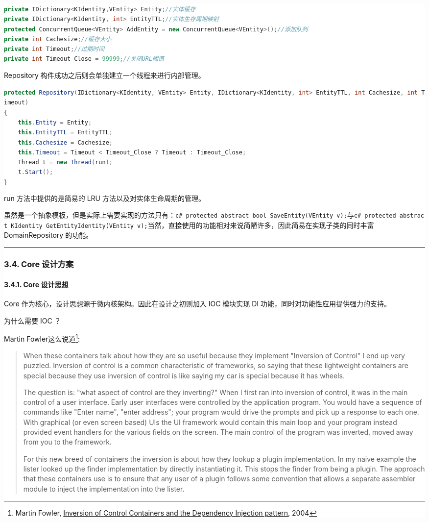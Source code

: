```c#
private IDictionary<KIdentity,VEntity> Entity;//实体缓存
private IDictionary<KIdentity, int> EntityTTL;//实体生存周期映射
protected ConcurrentQueue<VEntity> AddEntity = new ConcurrentQueue<VEntity>();//添加队列
private int Cachesize;//缓存大小
private int Timeout;//过期时间
private int Timeout_Close = 99999;//关闭URL阈值
```  

Repository 构件成功之后则会单独建立一个线程来进行内部管理。  

```c#
protected Repository(IDictionary<KIdentity, VEntity> Entity, IDictionary<KIdentity, int> EntityTTL, int Cachesize, int Timeout)
{
    this.Entity = Entity;
    this.EntityTTL = EntityTTL;
    this.Cachesize = Cachesize;
    this.Timeout = Timeout < Timeout_Close ? Timeout : Timeout_Close;
    Thread t = new Thread(run);
    t.Start();
}
```  

run 方法中提供的是简易的 LRU 方法以及对实体生命周期的管理。  

虽然是一个抽象模板，但是实际上需要实现的方法只有：```c# protected abstract bool SaveEntity(VEntity v);```与```c# protected abstract KIdentity GetEntityIdentity(VEntity v);```当然，直接使用的功能相对来说简陋许多，因此简易在实现子类的同时丰富 DomainRepository 的功能。  

---  

### 3.4. Core 设计方案  

#### 3.4.1. Core 设计思想  

Core 作为核心，设计思想源于微内核架构。因此在设计之初则加入 IOC 模块实现 DI 功能，同时对功能性应用提供强力的支持。  

为什么需要 IOC ？  

Martin Fowler这么说道[^IOC]:  
[^IOC]:Martin Fowler, [Inversion of Control Containers and the Dependency Injection pattern](https://martinfowler.com/articles/injection.html#ComponentsAndServices), 2004

>When these containers talk about how they are so useful because they implement "Inversion of Control" I end up very puzzled. Inversion of control is a common characteristic of frameworks, so saying that these lightweight containers are special because they use inversion of control is like saying my car is special because it has wheels.  
>
>The question is: "what aspect of control are they inverting?" When I first ran into inversion of control, it was in the main control of a user interface. Early user interfaces were controlled by the application program. You would have a sequence of commands like "Enter name", "enter address"; your program would drive the prompts and pick up a response to each one. With graphical (or even screen based) UIs the UI framework would contain this main loop and your program instead provided event handlers for the various fields on the screen. The main control of the program was inverted, moved away from you to the framework.  
>
>For this new breed of containers the inversion is about how they lookup a plugin implementation. In my naive example the lister looked up the finder implementation by directly instantiating it. This stops the finder from being a plugin. The approach that these containers use is to ensure that any user of a plugin follows some convention that allows a separate assembler module to inject the implementation into the lister.  


[^DDD]: E. Evans, Domain-Driven Design Tackling complexity in the heart of software, 2004.  